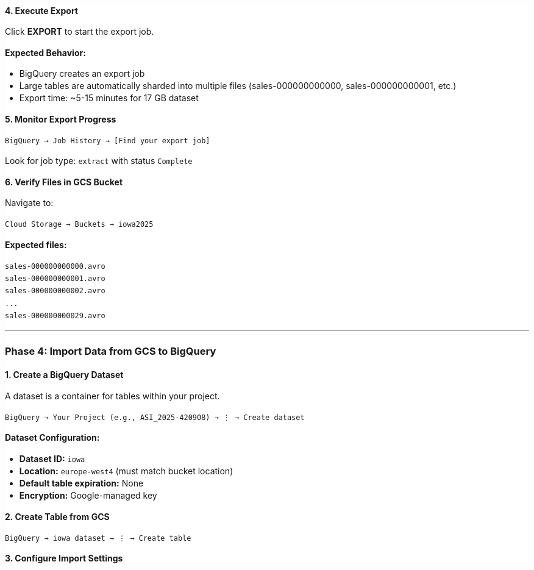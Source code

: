 **4. Execute Export**

Click **EXPORT** to start the export job.

**Expected Behavior:**
- BigQuery creates an export job
- Large tables are automatically sharded into multiple files (sales-000000000000, sales-000000000001, etc.)
- Export time: ~5-15 minutes for 17 GB dataset

**5. Monitor Export Progress**

```
BigQuery → Job History → [Find your export job]
```

Look for job type: `extract` with status `Complete`

**6. Verify Files in GCS Bucket**

Navigate to:
```
Cloud Storage → Buckets → iowa2025
```

**Expected files:**
```
sales-000000000000.avro
sales-000000000001.avro
sales-000000000002.avro
...
sales-000000000029.avro
```

---

### Phase 4: Import Data from GCS to BigQuery

**1. Create a BigQuery Dataset**

A dataset is a container for tables within your project.

```
BigQuery → Your Project (e.g., ASI_2025-420908) → ⋮ → Create dataset
```

**Dataset Configuration:**
- **Dataset ID:** `iowa`
- **Location:** `europe-west4` (must match bucket location)
- **Default table expiration:** None
- **Encryption:** Google-managed key

**2. Create Table from GCS**

```
BigQuery → iowa dataset → ⋮ → Create table
```

**3. Configure Import Settings**
